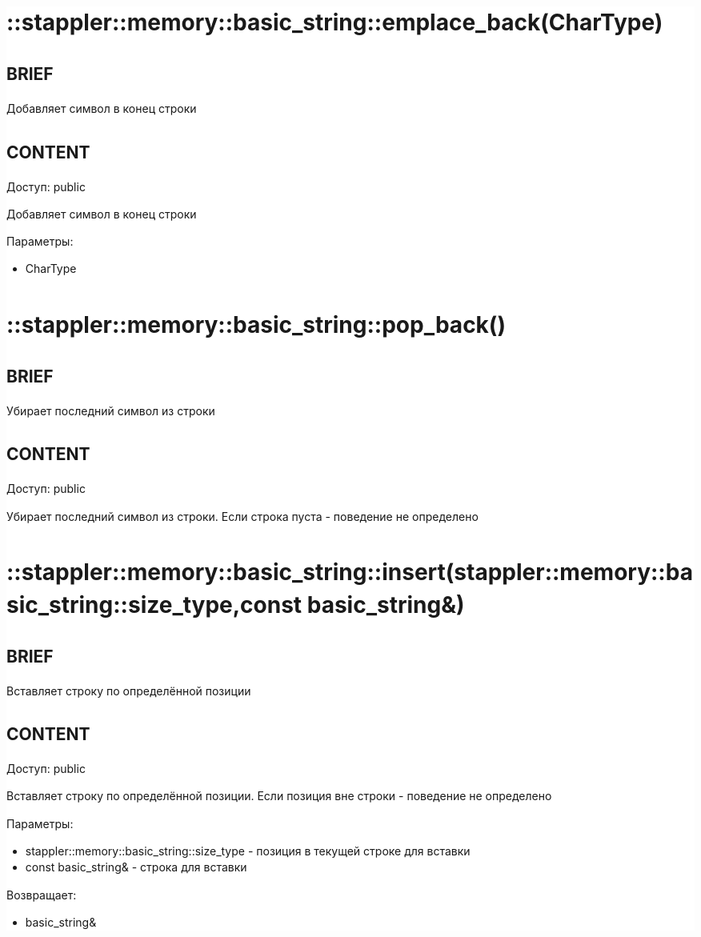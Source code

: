 
# ::stappler::memory::basic_string<typename>::emplace_back(CharType)

## BRIEF

Добавляет символ в конец строки

## CONTENT

Доступ: public

Добавляет символ в конец строки

Параметры:
* CharType


# ::stappler::memory::basic_string<typename>::pop_back()

## BRIEF

Убирает последний символ из строки

## CONTENT

Доступ: public

Убирает последний символ из строки. Если строка пуста - поведение не определено

# ::stappler::memory::basic_string<typename>::insert(stappler::memory::basic_string::size_type,const basic_string<CharType>&)

## BRIEF

Вставляет строку по определённой позиции

## CONTENT

Доступ: public

Вставляет строку по определённой позиции. Если позиция вне строки - поведение не определено

Параметры:
* stappler::memory::basic_string::size_type - позиция в текущей строке для вставки
* const basic_string<CharType>& - строка для вставки

Возвращает:
* basic_string<CharType>&
